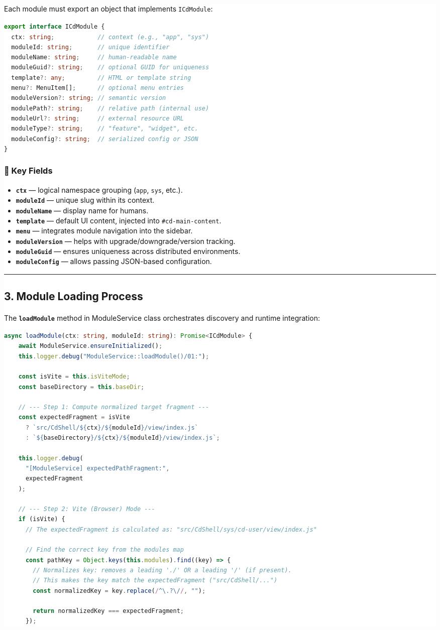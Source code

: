 Each module must export an object that implements `ICdModule`:

```ts
export interface ICdModule {
  ctx: string;            // context (e.g., "app", "sys")
  moduleId: string;       // unique identifier
  moduleName: string;     // human-readable name
  moduleGuid?: string;    // optional GUID for uniqueness
  template?: any;         // HTML or template string
  menu?: MenuItem[];      // optional menu entries
  moduleVersion?: string; // semantic version
  modulePath?: string;    // relative path (internal use)
  moduleUrl?: string;     // external resource URL
  moduleType?: string;    // "feature", "widget", etc.
  moduleConfig?: string;  // serialized config or JSON
}
```

### 🔑 Key Fields

* **`ctx`** — logical namespace grouping (`app`, `sys`, etc.).
* **`moduleId`** — unique slug within its context.
* **`moduleName`** — display name for humans.
* **`template`** — default UI content, injected into `#cd-main-content`.
* **`menu`** — integrates module navigation into the sidebar.
* **`moduleVersion`** — helps with upgrade/downgrade/version tracking.
* **`moduleGuid`** — ensures uniqueness across distributed environments.
* **`moduleConfig`** — allows passing JSON-based configuration.

---

## 3. Module Loading Process

The **`loadModule`** method in ModuleService class orchestrates discovery and runtime integration:

```ts
async loadModule(ctx: string, moduleId: string): Promise<ICdModule> {
    await ModuleService.ensureInitialized();
    this.logger.debug("ModuleService::loadModule()/01:");

    const isVite = this.isViteMode;
    const baseDirectory = this.baseDir;

    // --- Step 1: Compute normalized target fragment ---
    const expectedFragment = isVite
      ? `src/CdShell/${ctx}/${moduleId}/view/index.js`
      : `${baseDirectory}/${ctx}/${moduleId}/view/index.js`;

    this.logger.debug(
      "[ModuleService] expectedPathFragment:",
      expectedFragment
    );

    // --- Step 2: Vite (Browser) Mode ---
    if (isVite) {
      // The expectedFragment is calculated as: "src/CdShell/sys/cd-user/view/index.js"

      // Find the correct key from the modules map
      const pathKey = Object.keys(this.modules).find((key) => {
        // Normalizes key: removes a leading './' OR a leading '/' (if present).
        // This makes the key match the expectedFragment ("src/CdShell/...")
        const normalizedKey = key.replace(/^\.?\//, "");

        return normalizedKey === expectedFragment;
      });
```